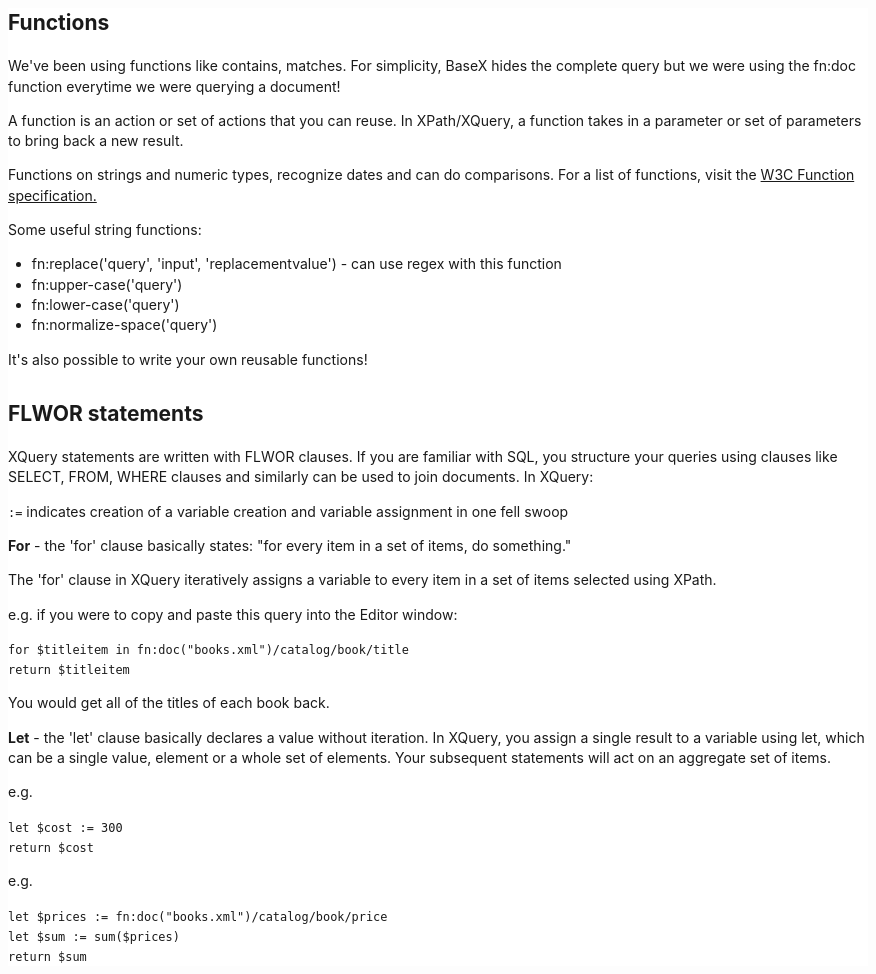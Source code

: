 ## Functions
We've been using functions like contains, matches. For simplicity, BaseX hides the complete query but we were using the fn:doc function everytime we were querying a document!

A function is an action or set of actions that you can reuse. In XPath/XQuery, a function takes in a parameter or set of parameters to bring back a new result.

Functions on strings and numeric types, recognize dates and can do comparisons. For a list of functions, visit the [W3C Function specification.](https://www.w3.org/TR/xpath-functions/#func-replace)

Some useful string functions:

* fn:replace('query', 'input', 'replacementvalue') - can use regex with this function
* fn:upper-case('query')
* fn:lower-case('query')
* fn:normalize-space('query')

It's also possible to write your own reusable functions!

## FLWOR statements

XQuery statements are written with FLWOR clauses. If you are familiar with SQL, you structure your queries using clauses like SELECT, FROM, WHERE clauses and similarly can be used to join documents. In XQuery:

`:=` indicates creation of a variable creation and variable assignment in one fell swoop

**For** - the 'for' clause basically states: "for every item in a set of items, do something."

The 'for' clause in XQuery iteratively assigns a variable to every item in a set of items selected using XPath.

e.g. if you were to copy and paste this query into the Editor window:

```
for $titleitem in fn:doc("books.xml")/catalog/book/title
return $titleitem
```

You would get all of the titles of each book back.

**Let** - the 'let' clause basically declares a value without iteration. In XQuery, you assign a single result to a variable using let, which can be a single value, element or a whole set of elements. Your subsequent statements will act on an aggregate set of items.

e.g.

```
let $cost := 300
return $cost
```

e.g.

```
let $prices := fn:doc("books.xml")/catalog/book/price
let $sum := sum($prices)
return $sum
```
